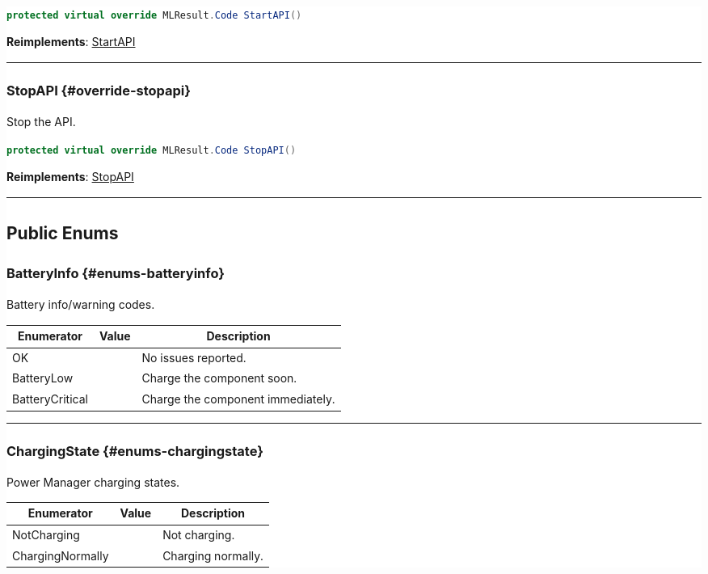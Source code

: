 ```csharp
protected virtual override MLResult.Code StartAPI()
```




**Reimplements**: [StartAPI](/unity-api/api/UnityEngine.XR.MagicLeap/UnityEngine.XR.MagicLeap.MLAutoAPISingleton.md#abstract-startapi)



-----------

### StopAPI {#override-stopapi}

Stop the API. 

```csharp
protected virtual override MLResult.Code StopAPI()
```




**Reimplements**: [StopAPI](/unity-api/api/UnityEngine.XR.MagicLeap/UnityEngine.XR.MagicLeap.MLAutoAPISingleton.md#abstract-stopapi)



-----------

## Public Enums

### BatteryInfo {#enums-batteryinfo}

Battery info/warning codes. 

| Enumerator | Value | Description |
| ---------- | ----- | ----------- |
| OK | | No issues reported.   |
| BatteryLow | | Charge the component soon.   |
| BatteryCritical | | Charge the component immediately.   |








-----------

### ChargingState {#enums-chargingstate}

Power Manager charging states. 

| Enumerator | Value | Description |
| ---------- | ----- | ----------- |
| NotCharging | | Not charging.   |
| ChargingNormally | | Charging normally.   |

